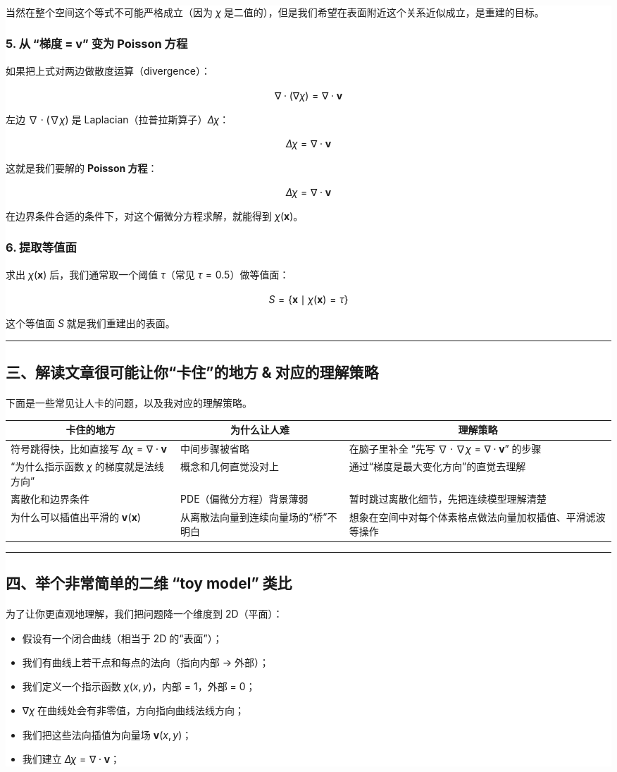 当然在整个空间这个等式不可能严格成立（因为 $\chi$ 是二值的），但是我们希望在表面附近这个关系近似成立，是重建的目标。

### 5. 从 “梯度 = $\mathbf{v}$” 变为 Poisson 方程

如果把上式对两边做散度运算（divergence）：

$$\nabla \cdot (\nabla \chi) = \nabla \cdot \mathbf{v}$$

左边 $\nabla \cdot (\nabla \chi)$ 是 Laplacian（拉普拉斯算子）$\Delta \chi$：

$$\Delta \chi = \nabla \cdot \mathbf{v}$$

这就是我们要解的 **Poisson 方程**：

$$\Delta \chi = \nabla \cdot \mathbf{v}$$

在边界条件合适的条件下，对这个偏微分方程求解，就能得到 $\chi(\mathbf{x})$。

### 6. 提取等值面

求出 $\chi(\mathbf{x})$ 后，我们通常取一个阈值 $\tau$（常见 $\tau = 0.5$）做等值面：

$$S = \{ \mathbf{x} \mid \chi(\mathbf{x}) = \tau \}$$

这个等值面 $S$ 就是我们重建出的表面。

* * *

## 三、解读文章很可能让你“卡住”的地方 & 对应的理解策略

下面是一些常见让人卡的问题，以及我对应的理解策略。

| 卡住的地方 | 为什么让人难 | 理解策略 |
| --- | --- | --- |
| 符号跳得快，比如直接写 $\Delta \chi = \nabla \cdot \mathbf{v}$ | 中间步骤被省略 | 在脑子里补全 “先写 $\nabla \cdot \nabla \chi = \nabla \cdot \mathbf{v}$” 的步骤 |
| “为什么指示函数 $\chi$ 的梯度就是法线方向” | 概念和几何直觉没对上 | 通过“梯度是最大变化方向”的直觉去理解 |
| 离散化和边界条件 | PDE（偏微分方程）背景薄弱 | 暂时跳过离散化细节，先把连续模型理解清楚 |
| 为什么可以插值出平滑的 $\mathbf{v}(\mathbf{x})$ | 从离散法向量到连续向量场的“桥”不明白 | 想象在空间中对每个体素格点做法向量加权插值、平滑滤波等操作 |

* * *

## 四、举个非常简单的二维 “toy model” 类比

为了让你更直观地理解，我们把问题降一个维度到 2D（平面）：

* 假设有一个闭合曲线（相当于 2D 的“表面”）；
    
* 我们有曲线上若干点和每点的法向（指向内部 → 外部）；
    
* 我们定义一个指示函数 $\chi(x, y)$，内部 = 1，外部 = 0；
    
* $\nabla \chi$ 在曲线处会有非零值，方向指向曲线法线方向；
    
* 我们把这些法向插值为向量场 $\mathbf{v}(x, y)$；
    
* 我们建立 $\Delta \chi = \nabla \cdot \mathbf{v}$；
    